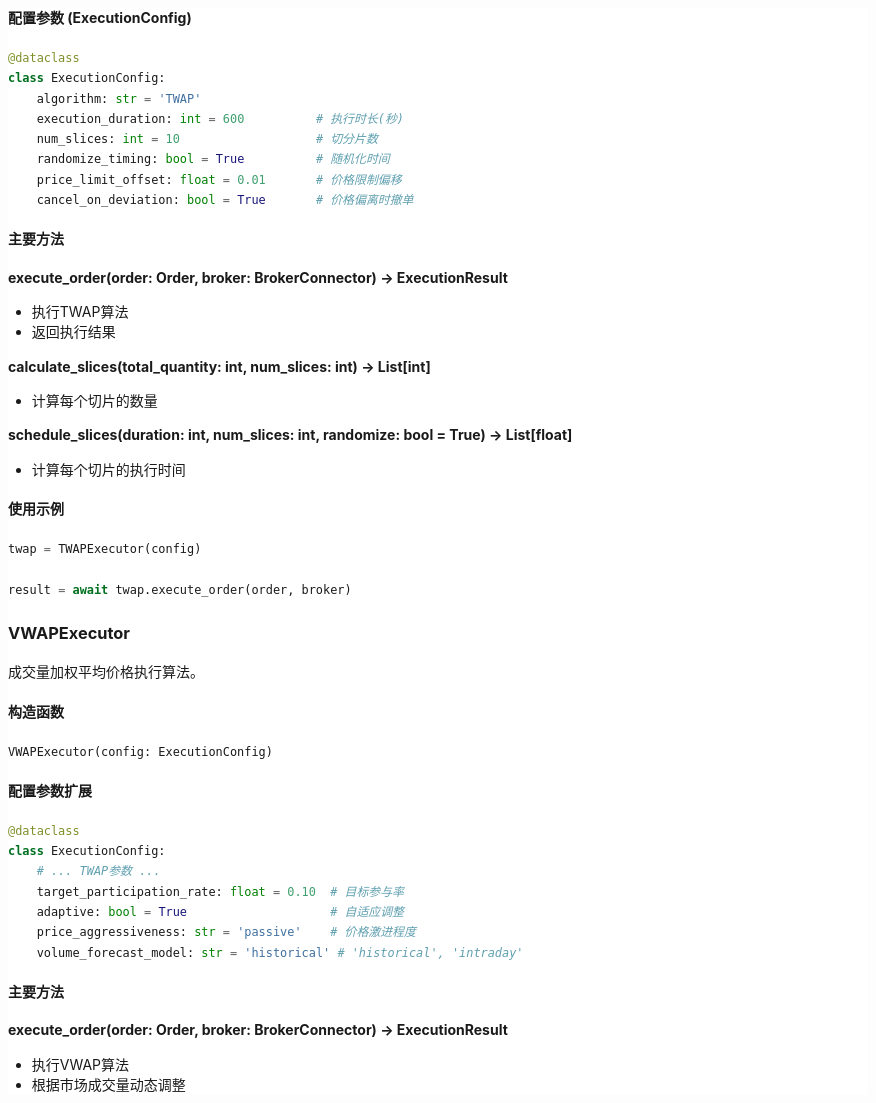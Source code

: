 #### 配置参数 (ExecutionConfig)
```python
@dataclass
class ExecutionConfig:
    algorithm: str = 'TWAP'
    execution_duration: int = 600          # 执行时长(秒)
    num_slices: int = 10                   # 切分片数
    randomize_timing: bool = True          # 随机化时间
    price_limit_offset: float = 0.01       # 价格限制偏移
    cancel_on_deviation: bool = True       # 价格偏离时撤单
```

#### 主要方法

**execute_order(order: Order, broker: BrokerConnector) -> ExecutionResult**
- 执行TWAP算法
- 返回执行结果

**calculate_slices(total_quantity: int, num_slices: int) -> List[int]**
- 计算每个切片的数量

**schedule_slices(duration: int, num_slices: int, randomize: bool = True) -> List[float]**
- 计算每个切片的执行时间

#### 使用示例
```python
twap = TWAPExecutor(config)

result = await twap.execute_order(order, broker)
```

### VWAPExecutor

成交量加权平均价格执行算法。

#### 构造函数
```python
VWAPExecutor(config: ExecutionConfig)
```

#### 配置参数扩展
```python
@dataclass
class ExecutionConfig:
    # ... TWAP参数 ...
    target_participation_rate: float = 0.10  # 目标参与率
    adaptive: bool = True                    # 自适应调整
    price_aggressiveness: str = 'passive'    # 价格激进程度
    volume_forecast_model: str = 'historical' # 'historical', 'intraday'
```

#### 主要方法

**execute_order(order: Order, broker: BrokerConnector) -> ExecutionResult**
- 执行VWAP算法
- 根据市场成交量动态调整
